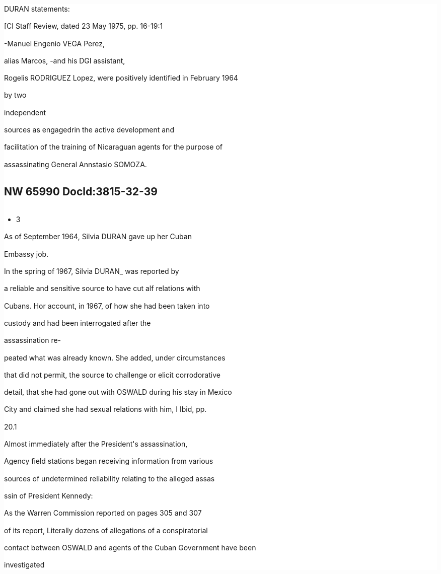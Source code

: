 DURAN statements:

[CI Staff Review, dated 23 May 1975, pp. 16-19:1

-Manuel Engenio VEGA Perez,

alias Marcos, -and his DGI assistant,

Rogelis RODRIGUEZ Lopez, were positively identified in February 1964

by two

independent

sources as engagedrin the active development and

facilitation of the training of Nicaraguan agents for the purpose of

assassinating General Annstasio SOMOZA.

NW 65990 Docld:3815-32-39
---

##
- 3

As of September 1964, Silvia DURAN gave up her Cuban

Embassy job.

In the spring of 1967, Silvia DURAN_ was reported by

a reliable and sensitive source to have cut alf relations with

Cubans. Hor account, in 1967, of how she had been taken into

custody and had been interrogated after the

assassination re-

peated what was already known. She added, under circumstances

that did not permit, the source to challenge or elicit corrodorative

detail, that she had gone out with OSWALD during his stay in Mexico

City and claimed she had sexual relations with him, I Ibid, pp.

20.1

Almost immediately after the President's assassination,

Agency field stations began receiving information from various

sources of undetermined reliability relating to the alleged assas

ssin of President Kennedy:

As the Warren Commission reported on pages 305 and 307

of its report, Literally dozens of allegations of a conspiratorial

contact between OSWALD and agents of the Cuban Government have been

investigated
